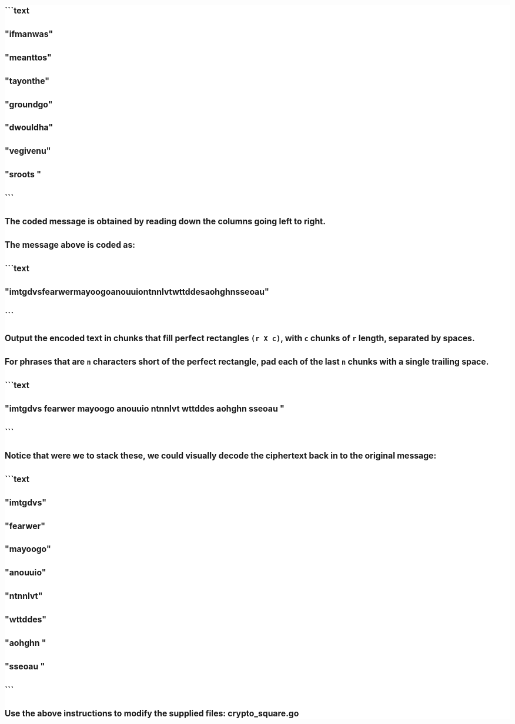 #### ```text  
#### "ifmanwas"  
#### "meanttos"  
#### "tayonthe"  
#### "groundgo"  
#### "dwouldha"  
#### "vegivenu"  
#### "sroots  "  
#### ```  
####   
#### The coded message is obtained by reading down the columns going left to right.  
####   
#### The message above is coded as:  
####   
#### ```text  
#### "imtgdvsfearwermayoogoanouuiontnnlvtwttddesaohghnsseoau"  
#### ```  
####   
#### Output the encoded text in chunks that fill perfect rectangles `(r X c)`, with `c` chunks of `r` length, separated by spaces.  
#### For phrases that are `n` characters short of the perfect rectangle, pad each of the last `n` chunks with a single trailing space.  
####   
#### ```text  
#### "imtgdvs fearwer mayoogo anouuio ntnnlvt wttddes aohghn  sseoau "  
#### ```  
####   
#### Notice that were we to stack these, we could visually decode the ciphertext back in to the original message:  
####   
#### ```text  
#### "imtgdvs"  
#### "fearwer"  
#### "mayoogo"  
#### "anouuio"  
#### "ntnnlvt"  
#### "wttddes"  
#### "aohghn "  
#### "sseoau "  
#### ```  
####   
#### ####  
####   
#### Use the above instructions to modify the supplied files: crypto_square.go  